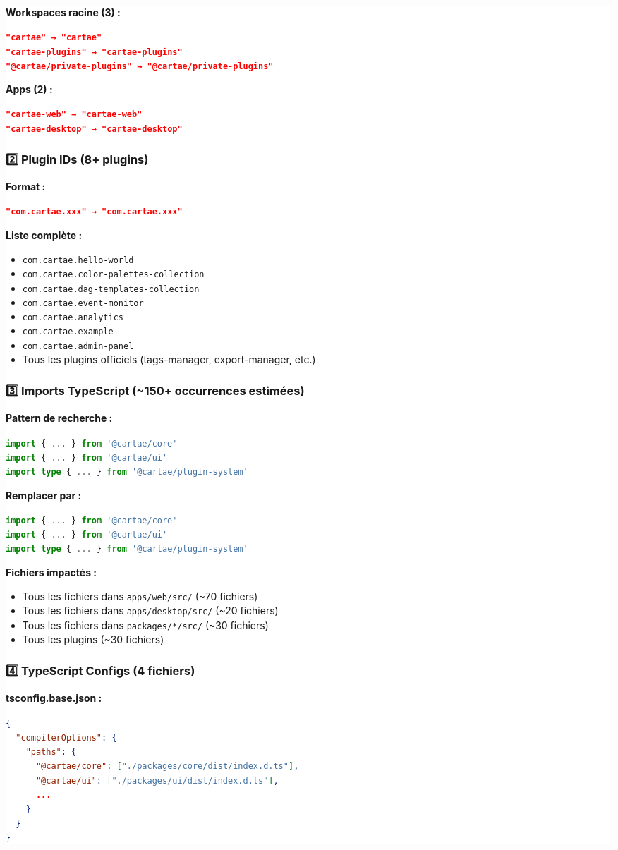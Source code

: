 **Workspaces racine (3) :**
```json
"cartae" → "cartae"
"cartae-plugins" → "cartae-plugins"
"@cartae/private-plugins" → "@cartae/private-plugins"
```

**Apps (2) :**
```json
"cartae-web" → "cartae-web"
"cartae-desktop" → "cartae-desktop"
```

### 2️⃣ Plugin IDs (8+ plugins)

**Format :**
```json
"com.cartae.xxx" → "com.cartae.xxx"
```

**Liste complète :**
- `com.cartae.hello-world`
- `com.cartae.color-palettes-collection`
- `com.cartae.dag-templates-collection`
- `com.cartae.event-monitor`
- `com.cartae.analytics`
- `com.cartae.example`
- `com.cartae.admin-panel`
- Tous les plugins officiels (tags-manager, export-manager, etc.)

### 3️⃣ Imports TypeScript (~150+ occurrences estimées)

**Pattern de recherche :**
```typescript
import { ... } from '@cartae/core'
import { ... } from '@cartae/ui'
import type { ... } from '@cartae/plugin-system'
```

**Remplacer par :**
```typescript
import { ... } from '@cartae/core'
import { ... } from '@cartae/ui'
import type { ... } from '@cartae/plugin-system'
```

**Fichiers impactés :**
- Tous les fichiers dans `apps/web/src/` (~70 fichiers)
- Tous les fichiers dans `apps/desktop/src/` (~20 fichiers)
- Tous les fichiers dans `packages/*/src/` (~30 fichiers)
- Tous les plugins (~30 fichiers)

### 4️⃣ TypeScript Configs (4 fichiers)

**tsconfig.base.json :**
```json
{
  "compilerOptions": {
    "paths": {
      "@cartae/core": ["./packages/core/dist/index.d.ts"],
      "@cartae/ui": ["./packages/ui/dist/index.d.ts"],
      ...
    }
  }
}
```
